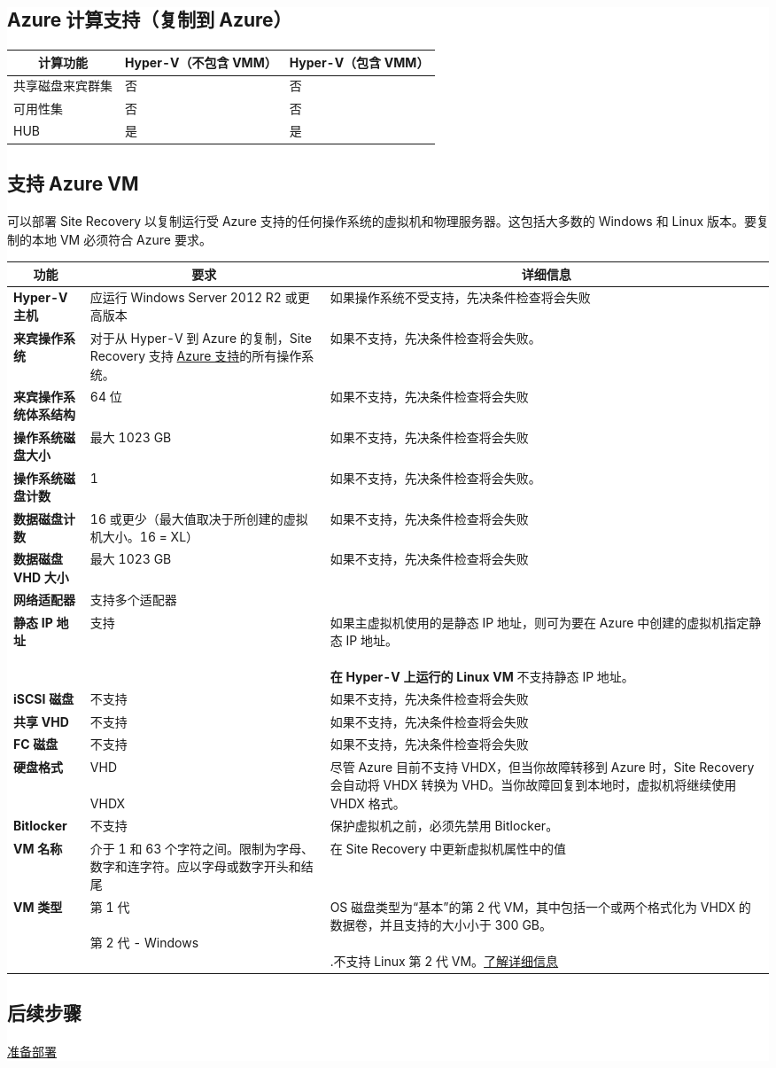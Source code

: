 ## Azure 计算支持（复制到 Azure）

**计算功能** | **Hyper-V（不包含 VMM）** | **Hyper-V（包含 VMM）**
--- | --- | ---
共享磁盘来宾群集 | 否 | 否
可用性集 |  否 | 否
HUB | 是 | 是

## 支持 Azure VM

可以部署 Site Recovery 以复制运行受 Azure 支持的任何操作系统的虚拟机和物理服务器。这包括大多数的 Windows 和 Linux 版本。要复制的本地 VM 必须符合 Azure 要求。

**功能** | **要求** | **详细信息**
--- | --- | ---
**Hyper-V 主机** | 应运行 Windows Server 2012 R2 或更高版本 | 如果操作系统不受支持，先决条件检查将会失败
**来宾操作系统** | 对于从 Hyper-V 到 Azure 的复制，Site Recovery 支持 [Azure 支持](https://technet.microsoft.com/zh-cn/library/cc794868%28v=ws.10%29.aspx)的所有操作系统。 | 如果不支持，先决条件检查将会失败。
**来宾操作系统体系结构** | 64 位 | 如果不支持，先决条件检查将会失败
**操作系统磁盘大小** | 最大 1023 GB | 如果不支持，先决条件检查将会失败
**操作系统磁盘计数** | 1 | 如果不支持，先决条件检查将会失败。
**数据磁盘计数** | 16 或更少（最大值取决于所创建的虚拟机大小。16 = XL） | 如果不支持，先决条件检查将会失败
**数据磁盘 VHD 大小** | 最大 1023 GB | 如果不支持，先决条件检查将会失败
**网络适配器** | 支持多个适配器 |
**静态 IP 地址** | 支持 | 如果主虚拟机使用的是静态 IP 地址，则可为要在 Azure 中创建的虚拟机指定静态 IP 地址。<br/><br/> **在 Hyper-V 上运行的 Linux VM** 不支持静态 IP 地址。
**iSCSI 磁盘** | 不支持 | 如果不支持，先决条件检查将会失败
**共享 VHD** | 不支持 | 如果不支持，先决条件检查将会失败
**FC 磁盘** | 不支持 | 如果不支持，先决条件检查将会失败
**硬盘格式** | VHD <br/><br/> VHDX | 尽管 Azure 目前不支持 VHDX，但当你故障转移到 Azure 时，Site Recovery 会自动将 VHDX 转换为 VHD。当你故障回复到本地时，虚拟机将继续使用 VHDX 格式。
**Bitlocker** | 不支持 | 保护虚拟机之前，必须先禁用 Bitlocker。
**VM 名称** | 介于 1 和 63 个字符之间。限制为字母、数字和连字符。应以字母或数字开头和结尾 | 在 Site Recovery 中更新虚拟机属性中的值
**VM 类型** | 第 1 代<br/><br/> 第 2 代 - Windows | OS 磁盘类型为“基本”的第 2 代 VM，其中包括一个或两个格式化为 VHDX 的数据卷，并且支持的大小小于 300 GB。<br/><br/>.不支持 Linux 第 2 代 VM。[了解详细信息](https://azure.microsoft.com/blog/2015/04/28/disaster-recovery-to-azure-enhanced-and-were-listening/) |

## 后续步骤

[准备部署](/documentation/articles/site-recovery-best-practices/)

